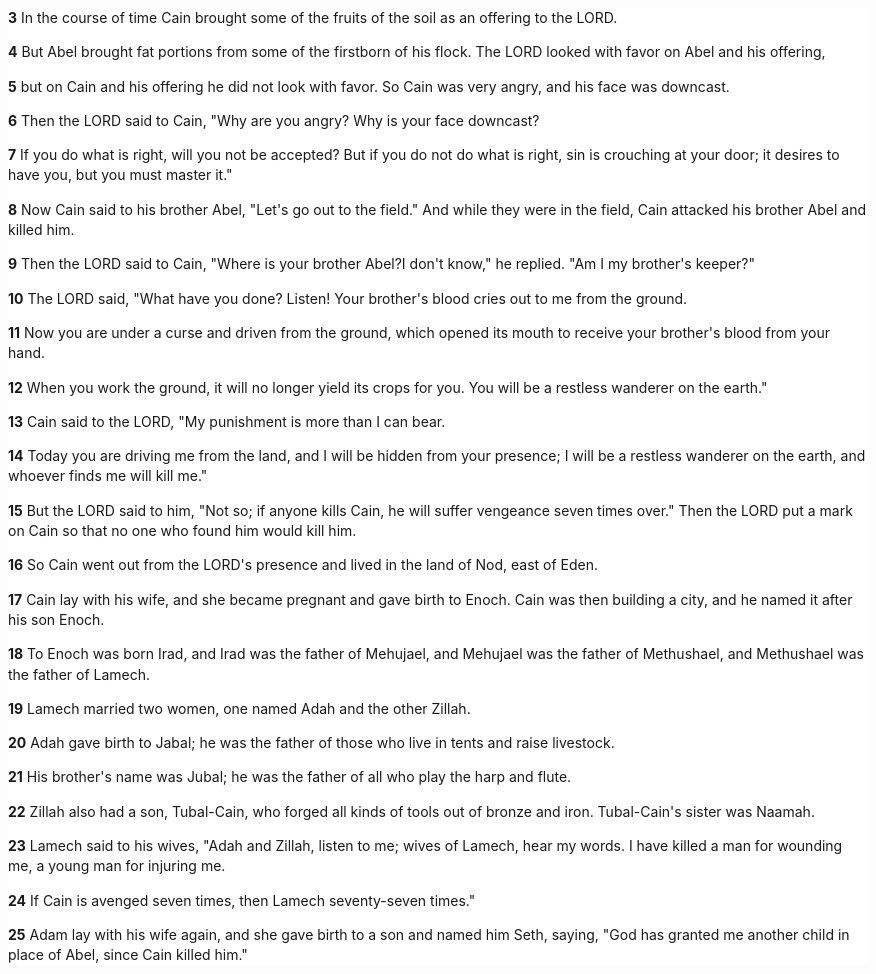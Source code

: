 **3** In the course of time Cain brought some of the fruits of the soil as an offering to the LORD.

**4** But Abel brought fat portions from some of the firstborn of his flock. The LORD looked with favor on Abel and his offering,

**5** but on Cain and his offering he did not look with favor. So Cain was very angry, and his face was downcast.

**6** Then the LORD said to Cain, "Why are you angry? Why is your face downcast?

**7** If you do what is right, will you not be accepted? But if you do not do what is right, sin is crouching at your door; it desires to have you, but you must master it."

**8** Now Cain said to his brother Abel, "Let's go out to the field." And while they were in the field, Cain attacked his brother Abel and killed him.

**9** Then the LORD said to Cain, "Where is your brother Abel?I don't know," he replied. "Am I my brother's keeper?"

**10** The LORD said, "What have you done? Listen! Your brother's blood cries out to me from the ground.

**11** Now you are under a curse and driven from the ground, which opened its mouth to receive your brother's blood from your hand.

**12** When you work the ground, it will no longer yield its crops for you. You will be a restless wanderer on the earth."

**13** Cain said to the LORD, "My punishment is more than I can bear.

**14** Today you are driving me from the land, and I will be hidden from your presence; I will be a restless wanderer on the earth, and whoever finds me will kill me."

**15** But the LORD said to him, "Not so; if anyone kills Cain, he will suffer vengeance seven times over." Then the LORD put a mark on Cain so that no one who found him would kill him.

**16** So Cain went out from the LORD's presence and lived in the land of Nod, east of Eden.

**17** Cain lay with his wife, and she became pregnant and gave birth to Enoch. Cain was then building a city, and he named it after his son Enoch.

**18** To Enoch was born Irad, and Irad was the father of Mehujael, and Mehujael was the father of Methushael, and Methushael was the father of Lamech.

**19** Lamech married two women, one named Adah and the other Zillah.

**20** Adah gave birth to Jabal; he was the father of those who live in tents and raise livestock.

**21** His brother's name was Jubal; he was the father of all who play the harp and flute.

**22** Zillah also had a son, Tubal-Cain, who forged all kinds of tools out of bronze and iron. Tubal-Cain's sister was Naamah.

**23** Lamech said to his wives, "Adah and Zillah, listen to me; wives of Lamech, hear my words. I have killed a man for wounding me, a young man for injuring me.

**24** If Cain is avenged seven times, then Lamech seventy-seven times."

**25** Adam lay with his wife again, and she gave birth to a son and named him Seth, saying, "God has granted me another child in place of Abel, since Cain killed him."
